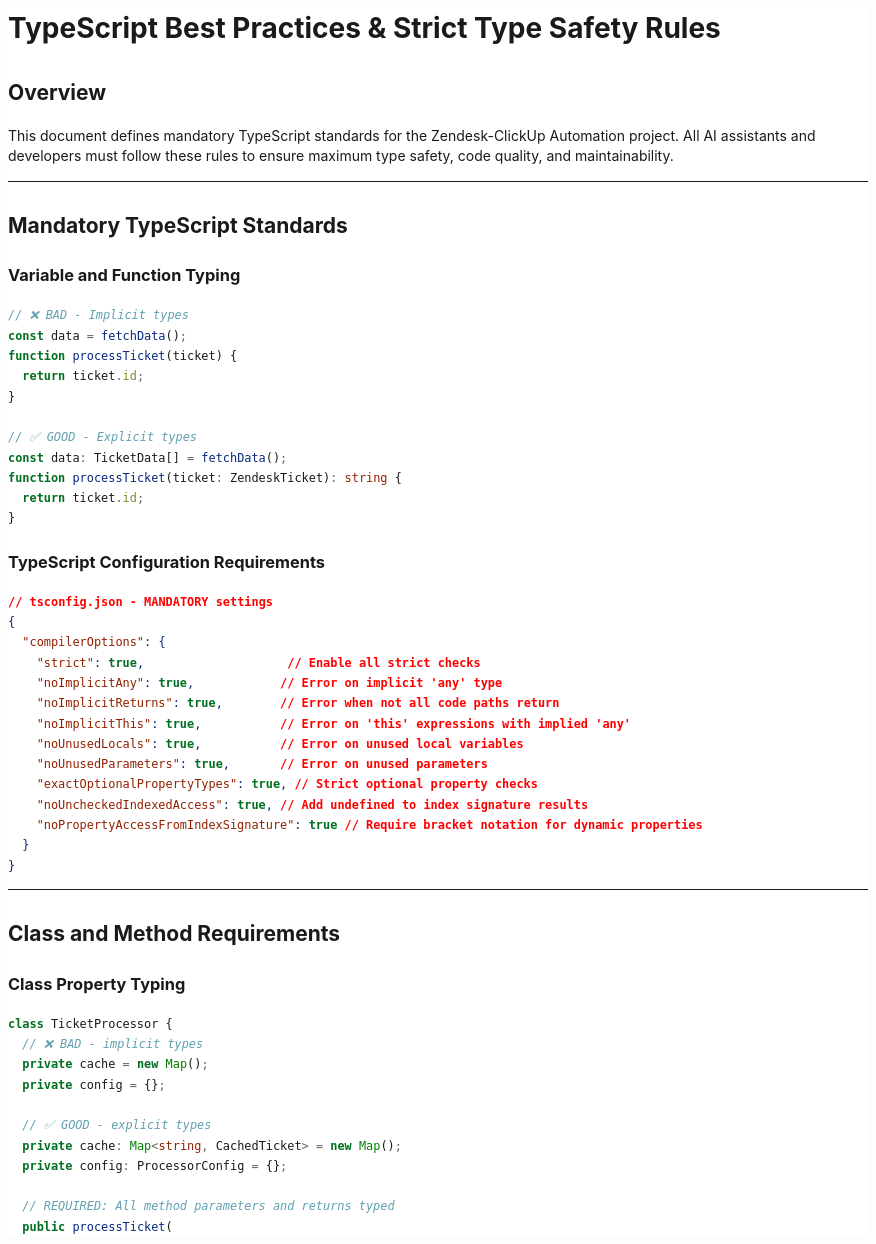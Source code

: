 # TypeScript Best Practices & Strict Type Safety Rules

## Overview
This document defines mandatory TypeScript standards for the Zendesk-ClickUp Automation project. All AI assistants and developers must follow these rules to ensure maximum type safety, code quality, and maintainability.

---

## Mandatory TypeScript Standards

### Variable and Function Typing
```typescript
// ❌ BAD - Implicit types
const data = fetchData();
function processTicket(ticket) {
  return ticket.id;
}

// ✅ GOOD - Explicit types
const data: TicketData[] = fetchData();
function processTicket(ticket: ZendeskTicket): string {
  return ticket.id;
}
```

### TypeScript Configuration Requirements
```json
// tsconfig.json - MANDATORY settings
{
  "compilerOptions": {
    "strict": true,                    // Enable all strict checks
    "noImplicitAny": true,            // Error on implicit 'any' type
    "noImplicitReturns": true,        // Error when not all code paths return
    "noImplicitThis": true,           // Error on 'this' expressions with implied 'any'
    "noUnusedLocals": true,           // Error on unused local variables
    "noUnusedParameters": true,       // Error on unused parameters
    "exactOptionalPropertyTypes": true, // Strict optional property checks
    "noUncheckedIndexedAccess": true, // Add undefined to index signature results
    "noPropertyAccessFromIndexSignature": true // Require bracket notation for dynamic properties
  }
}
```

---

## Class and Method Requirements

### Class Property Typing
```typescript
class TicketProcessor {
  // ❌ BAD - implicit types
  private cache = new Map();
  private config = {};
  
  // ✅ GOOD - explicit types
  private cache: Map<string, CachedTicket> = new Map();
  private config: ProcessorConfig = {};
  
  // REQUIRED: All method parameters and returns typed
  public processTicket(
```